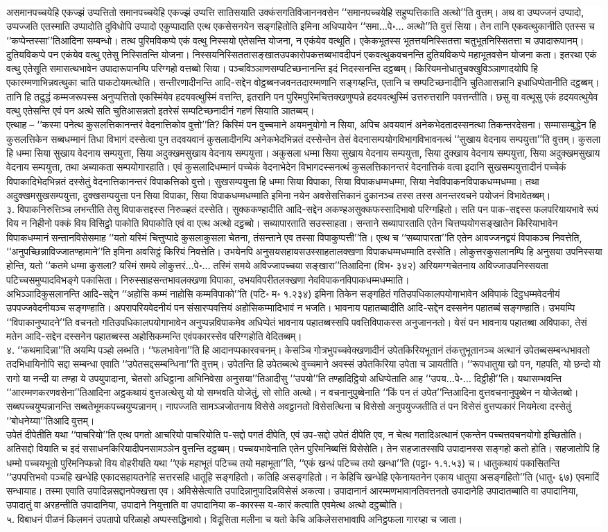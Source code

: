 असमानपच्चयेहि एकज्झं उप्पत्तितो समानपच्चयेहि एकज्झं उप्पत्ति सातिसयाति उक्कंसगतिविजाननवसेन ‘‘समानपच्चयेहि सहुप्पत्तिकाति अत्थो’’ति वुत्तम्। अथ वा उप्पज्जनं उप्पादो, उप्पज्जति एतस्माति उप्पादोति दुविधोपि उप्पादो एकुप्पादाति एत्थ एकसेसनयेन सङ्गहितोति इमिना अधिप्पायेन ‘‘समा…पे॰… अत्थो’’ति वुत्तं सिया। तेन तानि एकवत्थुकानीति एतस्स च ‘‘कप्पेन्तस्सा’’तिआदिना सम्बन्धो। तत्थ पुरिमविकप्पे एकं वत्थु निस्सयो एतेसन्ति योजना, न एकंयेव वत्थूति। एकेकभूतस्स भूतत्तयनिस्सितत्ता चतुभूतनिस्सितत्ता च उपादारूपानम्। दुतियविकप्पे पन एकंयेव वत्थु एतेसु निस्सितन्ति योजना। निस्सयनिस्सिततासङ्खातउपकारोपकत्तब्बभावदीपनं एकवत्थुकवचनन्ति दुतियविकप्पे महाभूतवसेन योजना कता। इतरथा एकं वत्थु एतेसूति समासत्थभावेन उपादारूपानम्पि परिग्गहो वत्तब्बो सिया। पञ्चविञ्ञाणसम्पटिच्छनानन्ति इदं निदस्सनन्ति दट्ठब्बम्। किरियमनोधातुचक्खुविञ्ञाणादयोपि हि एकारम्मणाभिन्नवत्थुका चाति पाकटोयमत्थोति। सन्तीरणादीनन्ति आदि-सद्देन वोट्ठब्बनजवनतदारम्मणानि सङ्गय्हन्ति, एतानि च सम्पटिच्छनादीनि चुतिआसन्नानि इधाधिप्पेतानीति दट्ठब्बम्। तानि हि तदुद्धं कम्मजरूपस्स अनुप्पत्तितो एकस्मिंयेव हदयवत्थुस्मिं वत्तन्ति, इतरानि पन पुरिमपुरिमचित्तक्खणुप्पन्ने हदयवत्थुस्मिं उत्तरुत्तरानि पवत्तन्तीति। छसु वा वत्थूसु एकं हदयवत्थुयेव वत्थु एतेसन्ति एवं पन अत्थे सति चुतिआसन्नतो इतरेसं सम्पटिच्छनादीनं गहणं सियाति ञातब्बम्।  
एत्थाह – ‘‘कस्मा पनेत्थ कुसलत्तिकानन्तरं वेदनात्तिकोव वुत्तो’’ति? किस्मिं पन वुच्चमाने अयमनुयोगो न सिया, अपिच अवयवानं अनेकभेदतादस्सनत्था तिकन्तरदेसना। सम्मासम्बुद्धेन हि कुसलत्तिकेन सब्बधम्मानं तिधा विभागं दस्सेत्वा पुन तदवयवानं कुसलादीनम्पि अनेकभेदभिन्नतं दस्सेन्तेन तेसं वेदनासम्पयोगविभागविभावनत्थं ‘‘सुखाय वेदनाय सम्पयुत्ता’’ति वुत्तम्। कुसला हि धम्मा सिया सुखाय वेदनाय सम्पयुत्ता, सिया अदुक्खमसुखाय वेदनाय सम्पयुत्ता। अकुसला धम्मा सिया सुखाय वेदनाय सम्पयुत्ता, सिया दुक्खाय वेदनाय सम्पयुत्ता, सिया अदुक्खमसुखाय वेदनाय सम्पयुत्ता, तथा अब्याकता सम्पयोगारहाति। एवं कुसलादिधम्मानं पच्चेकं वेदनाभेदेन विभागदस्सनत्थं कुसलत्तिकानन्तरं वेदनात्तिकं वत्वा इदानि सुखसम्पयुत्तादीनं पच्चेकं विपाकादिभेदभिन्नतं दस्सेतुं वेदनात्तिकानन्तरं विपाकत्तिको वुत्तो। सुखसम्पयुत्ता हि धम्मा सिया विपाका, सिया विपाकधम्मधम्मा, सिया नेवविपाकनविपाकधम्मधम्मा। तथा अदुक्खमसुखसम्पयुत्ता, दुक्खसम्पयुत्ता पन सिया विपाका, सिया विपाकधम्मधम्माति इमिना नयेन अवसेसत्तिकानं दुकानञ्च तस्स तस्स अनन्तरवचने पयोजनं विभावेतब्बम्।  
३. विपाकनिरुत्तिञ्च लभन्तीति तेसु विपाकसद्दस्स निरुळ्हतं दस्सेति। सुक्ककण्हादीति आदि-सद्देन अकण्हअसुक्कफस्सादिभावो परिग्गहितो। सति पन पाक-सद्दस्स फलपरियायभावे रूपं विय न निहीनो पक्कं विय विसिट्ठो पाकोति विपाकोति एवं वा एत्थ अत्थो दट्ठब्बो। सब्यापारताति सउस्साहता। सन्ताने सब्यापारताति एतेन चित्तप्पयोगसङ्खातेन किरियाभावेन विपाकधम्मानं सन्तानविसेसमाह ‘‘यतो यस्मिं चित्तुप्पादे कुसलाकुसला चेतना, तंसन्ताने एव तस्सा विपाकुप्पत्ती’’ति। एत्थ च ‘‘सब्यापारता’’ति एतेन आवज्जनद्वयं विपाकञ्च निवत्तेति, ‘‘अनुपच्छिन्नाविज्जातण्हामाने’’ति इमिना अवसिट्ठं किरियं निवत्तेति। उभयेनपि अनुसयसहायसउस्साहतालक्खणा विपाकधम्मधम्माति दस्सेति। लोकुत्तरकुसलानम्पि हि अनुसया उपनिस्सया होन्ति, यतो ‘‘कतमे धम्मा कुसला? यस्मिं समये लोकुत्तरं…पे॰… तस्मिं समये अविज्जापच्चया सङ्खारा’’तिआदिना (विभ॰ ३४२) अरियमग्गचेतनाय अविज्जाउपनिस्सयता पटिच्चसमुप्पादविभङ्गे पकासिता। निरुस्साहसन्तभावलक्खणा विपाका, उभयविपरीतलक्खणा नेवविपाकनविपाकधम्मधम्माति।  
अभिञ्ञादिकुसलानन्ति आदि-सद्देन ‘‘अहोसि कम्मं नाहोसि कम्मविपाको’’ति (पटि॰ म॰ १.२३४) इमिना तिकेन सङ्गहितं गतिउपधिकालपयोगाभावेन अविपाकं दिट्ठधम्मवेदनीयं उपपज्जवेदनीयञ्च सङ्गण्हाति। अपरापरियवेदनीयं पन संसारप्पवत्तियं अहोसिकम्मादिभावं न भजति। भावनाय पहातब्बादीति आदि-सद्देन दस्सनेन पहातब्बं सङ्गण्हाति। उभयम्पि ‘‘विपाकानुप्पादने’’ति वचनतो गतिउपधिकालपयोगाभावेन अनुप्पन्नविपाकमेव अधिप्पेतं भावनाय पहातब्बस्सपि पवत्तिविपाकस्स अनुजाननतो। येसं पन भावनाय पहातब्बा अविपाका, तेसं मतेन आदि-सद्देन दस्सनेन पहातब्बस्स अहोसिकम्मन्ति एवंपकारस्सेव परिग्गहोति वेदितब्बम्।  
४. ‘‘कथमादिन्ना’’ति अयम्पि पञ्हो लब्भति। ‘‘फलभावेना’’ति हि आदानप्पकारवचनम्। केसञ्चि गोत्रभुपच्चवेक्खणादीनं उपेतकिरियभूतानं तंकत्तुभूतानञ्च अत्थानं उपेतब्बसम्बन्धभावतो तदभिधायिनोपि सद्दा सम्बन्धा एवाति ‘‘उपेतसद्दसम्बन्धिना’’ति वुत्तम्। उपेतन्ति हि उपेतब्बत्थे वुच्चमाने अवस्सं उपेतकिरिया उपेता च ञायतीति। ‘‘रूपधातुया खो पन, गहपति, यो छन्दो यो रागो या नन्दी या तण्हा ये उपयुपादाना, चेतसो अधिट्ठाना अभिनिवेसा अनुसया’’तिआदीसु ‘‘उपयो’’ति तण्हादिट्ठियो अधिप्पेताति आह ‘‘उपय…पे॰… दिट्ठीही’’ति। यथासम्भवन्ति ‘‘आरम्मणकरणवसेना’’तिआदिना अट्ठकथायं वुत्तअत्थेसु यो यो सम्भवति योजेतुं, सो सोति अत्थो। न वचनानुपुब्बेनाति ‘‘किं पन तं उपेत’’न्तिआदिना वुत्तवचनानुपुब्बेन न योजेतब्बो। सब्बपच्चयुप्पन्नानन्ति सब्बतेभूमकपच्चयुप्पन्नानम्। नापज्जति सामञ्ञजोतनाय विसेसे अवट्ठानतो विसेसत्थिना च विसेसो अनुपयुज्जतीति तं पन विसेसं वुत्तप्पकारं नियमेत्वा दस्सेतुं ‘‘बोधनेय्या’’तिआदि वुत्तम्।  
उपेतं दीपेतीति यथा ‘‘पाचरियो’’ति एत्थ पगतो आचरियो पाचरियोति प-सद्दो पगतं दीपेति, एवं उप-सद्दो उपेतं दीपेति एव, न चेत्थ गतादिअत्थानं एकन्तेन पच्चत्तवचनयोगो इच्छितोति। अतिसद्दो वियाति च इदं ससाधनकिरियादीपनसामञ्ञेन वुत्तन्ति दट्ठब्बम्। पच्चयभावेनाति एतेन पुरिमनिब्बत्तिं विसेसेति। तेन सहजातस्सपि उपादानस्स सङ्गहो कतो होति। सहजातोपि हि धम्मो पच्चयभूतो पुरिमनिप्फन्नो विय वोहरीयति यथा ‘‘एकं महाभूतं पटिच्च तयो महाभूता’’ति, ‘‘एकं खन्धं पटिच्च तयो खन्धा’’ति (पट्ठा॰ १.१.५३) च। धातुकथायं पकासितन्ति ‘‘उपपत्तिभवो पञ्चहि खन्धेहि एकादसहायतनेहि सत्तरसहि धातूहि सङ्गहितो। कतिहि असङ्गहितो। न केहिचि खन्धेहि एकेनायतनेन एकाय धातुया असङ्गहितो’’ति (धातु॰ ६७) एवमादिं सन्धायाह। तस्मा एवाति उपादिन्नसद्दानपेक्खत्ता एव। अविसेसेत्वाति उपादिन्नानुपादिन्नविसेसं अकत्वा। उपादानानं आरम्मणभावानतिवत्तनतो उपादानेहि उपादातब्बाति वा उपादानिया, उपादातुं वा अरहन्तीति उपादानिया, उपादाने नियुत्ताति वा उपादानिया क-कारस्स य-कारं कत्वाति एवमेत्थ अत्थो दट्ठब्बोति।  
५. विबाधनं पीळनं किलमनं उपतापो परिळाहो अप्पस्सद्धिभावो। विदूसिता मलीना च यतो केचि अकिलेससभावापि अनिट्ठफला गारय्हा च जाता।  